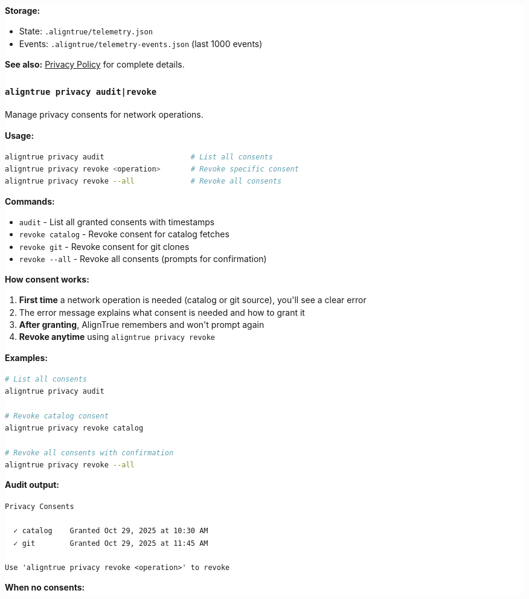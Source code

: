 **Storage:**

- State: `.aligntrue/telemetry.json`
- Events: `.aligntrue/telemetry-events.json` (last 1000 events)

**See also:** [Privacy Policy](../PRIVACY.md) for complete details.

### `aligntrue privacy audit|revoke`

Manage privacy consents for network operations.

**Usage:**

```bash
aligntrue privacy audit                    # List all consents
aligntrue privacy revoke <operation>       # Revoke specific consent
aligntrue privacy revoke --all             # Revoke all consents
```

**Commands:**

- `audit` - List all granted consents with timestamps
- `revoke catalog` - Revoke consent for catalog fetches
- `revoke git` - Revoke consent for git clones
- `revoke --all` - Revoke all consents (prompts for confirmation)

**How consent works:**

1. **First time** a network operation is needed (catalog or git source), you'll see a clear error
2. The error message explains what consent is needed and how to grant it
3. **After granting**, AlignTrue remembers and won't prompt again
4. **Revoke anytime** using `aligntrue privacy revoke`

**Examples:**

```bash
# List all consents
aligntrue privacy audit

# Revoke catalog consent
aligntrue privacy revoke catalog

# Revoke all consents with confirmation
aligntrue privacy revoke --all
```

**Audit output:**

```
Privacy Consents

  ✓ catalog    Granted Oct 29, 2025 at 10:30 AM
  ✓ git        Granted Oct 29, 2025 at 11:45 AM

Use 'aligntrue privacy revoke <operation>' to revoke
```

**When no consents:**
